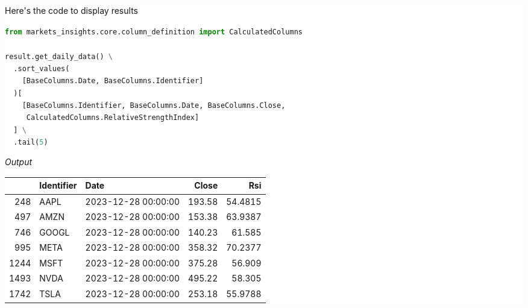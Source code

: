 Here's the code to display results
```python
from markets_insights.core.column_definition import CalculatedColumns

result.get_daily_data() \
  .sort_values(
    [BaseColumns.Date, BaseColumns.Identifier]
  )[
    [BaseColumns.Identifier, BaseColumns.Date, BaseColumns.Close, 
     CalculatedColumns.RelativeStrengthIndex]
  ] \
  .tail(5)
```

*Output*

|      | Identifier   | Date                |   Close |     Rsi |
|-----:|:-------------|:--------------------|--------:|--------:|
|  248 | AAPL         | 2023-12-28 00:00:00 |  193.58 | 54.4815 |
|  497 | AMZN         | 2023-12-28 00:00:00 |  153.38 | 63.9387 |
|  746 | GOOGL        | 2023-12-28 00:00:00 |  140.23 | 61.585  |
|  995 | META         | 2023-12-28 00:00:00 |  358.32 | 70.2377 |
| 1244 | MSFT         | 2023-12-28 00:00:00 |  375.28 | 56.909  |
| 1493 | NVDA         | 2023-12-28 00:00:00 |  495.22 | 58.305  |
| 1742 | TSLA         | 2023-12-28 00:00:00 |  253.18 | 55.9788 |